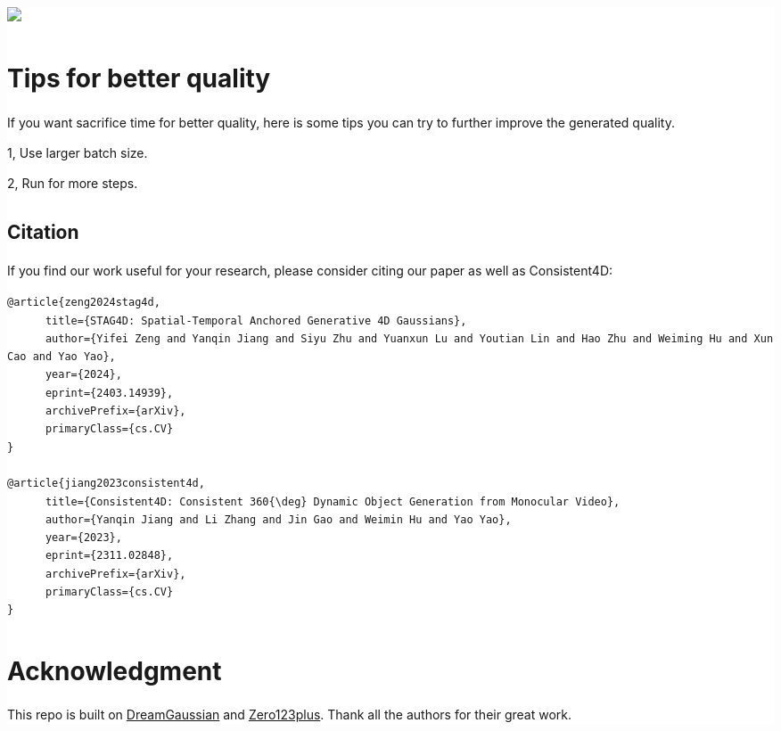 <img src='assets/textto4d3.gif' height='60%'>

# Tips for better quality
If you want sacrifice time for better quality, here is some tips you can try to further improve the generated quality.

1, Use larger batch size.

2, Run for more steps.

## Citation
If you find our work useful for your research, please consider citing our paper as well as Consistent4D:
```
@article{zeng2024stag4d,
      title={STAG4D: Spatial-Temporal Anchored Generative 4D Gaussians}, 
      author={Yifei Zeng and Yanqin Jiang and Siyu Zhu and Yuanxun Lu and Youtian Lin and Hao Zhu and Weiming Hu and Xun Cao and Yao Yao},
      year={2024},
      eprint={2403.14939},
      archivePrefix={arXiv},
      primaryClass={cs.CV}
}

@article{jiang2023consistent4d,
      title={Consistent4D: Consistent 360{\deg} Dynamic Object Generation from Monocular Video}, 
      author={Yanqin Jiang and Li Zhang and Jin Gao and Weimin Hu and Yao Yao},
      year={2023},
      eprint={2311.02848},
      archivePrefix={arXiv},
      primaryClass={cs.CV}
}
```

# Acknowledgment
This repo is built on [DreamGaussian](https://github.com/dreamgaussian/dreamgaussian) and [Zero123plus](https://github.com/SUDO-AI-3D/zero123plus). Thank all the authors for their great work.